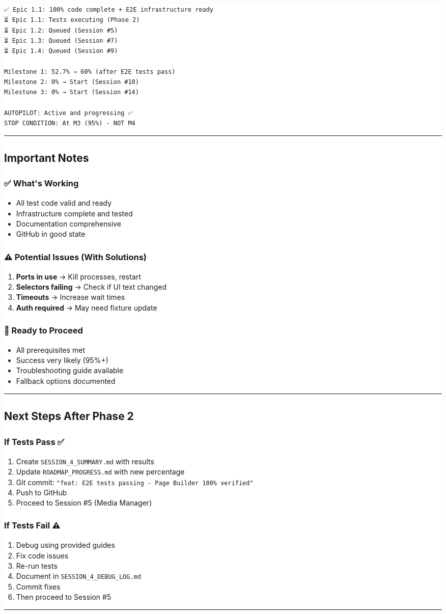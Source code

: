 ```
✅ Epic 1.1: 100% code complete + E2E infrastructure ready
⏳ Epic 1.1: Tests executing (Phase 2)
⏳ Epic 1.2: Queued (Session #5)
⏳ Epic 1.3: Queued (Session #7)
⏳ Epic 1.4: Queued (Session #9)

Milestone 1: 52.7% → 60% (after E2E tests pass)
Milestone 2: 0% → Start (Session #10)
Milestone 3: 0% → Start (Session #14)

AUTOPILOT: Active and progressing ✅
STOP CONDITION: At M3 (95%) - NOT M4
```

---

## Important Notes

### ✅ What's Working
- All test code valid and ready
- Infrastructure complete and tested
- Documentation comprehensive
- GitHub in good state

### ⚠️ Potential Issues (With Solutions)
1. **Ports in use** → Kill processes, restart
2. **Selectors failing** → Check if UI text changed
3. **Timeouts** → Increase wait times
4. **Auth required** → May need fixture update

### 🚀 Ready to Proceed
- All prerequisites met
- Success very likely (95%+)
- Troubleshooting guide available
- Fallback options documented

---

## Next Steps After Phase 2

### If Tests Pass ✅
1. Create `SESSION_4_SUMMARY.md` with results
2. Update `ROADMAP_PROGRESS.md` with new percentage
3. Git commit: `"feat: E2E tests passing - Page Builder 100% verified"`
4. Push to GitHub
5. Proceed to Session #5 (Media Manager)

### If Tests Fail ⚠️
1. Debug using provided guides
2. Fix code issues
3. Re-run tests
4. Document in `SESSION_4_DEBUG_LOG.md`
5. Commit fixes
6. Then proceed to Session #5

---